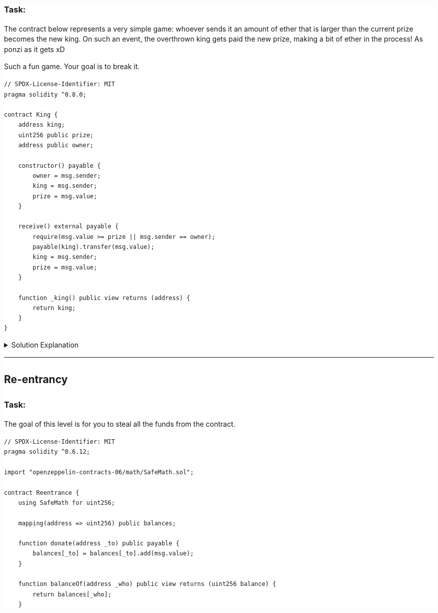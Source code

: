 ### Task: 

The contract below represents a very simple game: whoever sends it an amount of ether that is larger than the current prize becomes the new king. On such an event, the overthrown king gets paid the new prize, making a bit of ether in the process! As ponzi as it gets xD

Such a fun game. Your goal is to break it.

```solidity
// SPDX-License-Identifier: MIT
pragma solidity ^0.8.0;

contract King {
    address king;
    uint256 public prize;
    address public owner;

    constructor() payable {
        owner = msg.sender;
        king = msg.sender;
        prize = msg.value;
    }

    receive() external payable {
        require(msg.value >= prize || msg.sender == owner);
        payable(king).transfer(msg.value);
        king = msg.sender;
        prize = msg.value;
    }

    function _king() public view returns (address) {
        return king;
    }
}
```

<details><summary> Solution Explanation </summary></details>

_________________

## Re-entrancy

### Task: 

The goal of this level is for you to steal all the funds from the contract.

```solidity
// SPDX-License-Identifier: MIT
pragma solidity ^0.6.12;

import "openzeppelin-contracts-06/math/SafeMath.sol";

contract Reentrance {
    using SafeMath for uint256;

    mapping(address => uint256) public balances;

    function donate(address _to) public payable {
        balances[_to] = balances[_to].add(msg.value);
    }

    function balanceOf(address _who) public view returns (uint256 balance) {
        return balances[_who];
    }

```